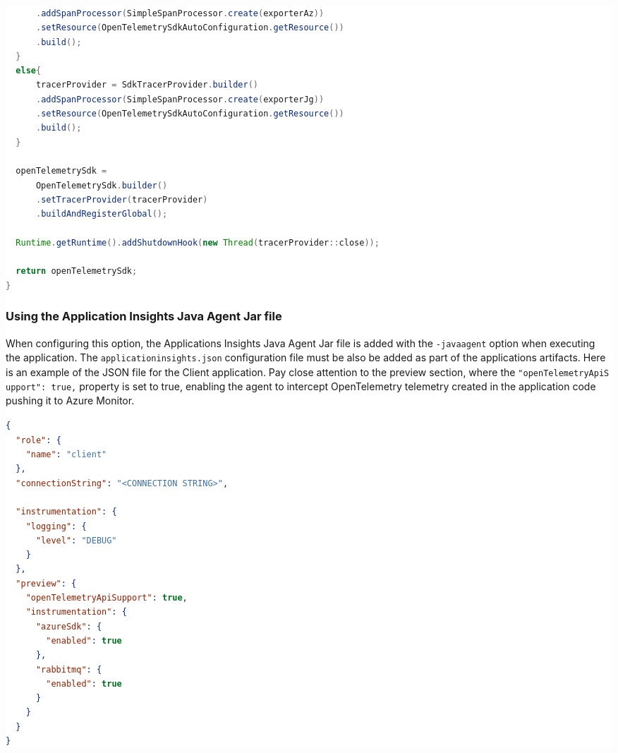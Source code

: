 ``` java
      .addSpanProcessor(SimpleSpanProcessor.create(exporterAz))
      .setResource(OpenTelemetrySdkAutoConfiguration.getResource())
      .build();
  }
  else{
      tracerProvider = SdkTracerProvider.builder()
      .addSpanProcessor(SimpleSpanProcessor.create(exporterJg))
      .setResource(OpenTelemetrySdkAutoConfiguration.getResource())
      .build();
  }

  openTelemetrySdk =
      OpenTelemetrySdk.builder()
      .setTracerProvider(tracerProvider)
      .buildAndRegisterGlobal();

  Runtime.getRuntime().addShutdownHook(new Thread(tracerProvider::close));

  return openTelemetrySdk;
}
```

### Using the Application Insights Java Agent Jar file

When configuring this option, the Applications Insights Java Agent Jar file is added with the `-javaagent` option when executing the application. The `applicationinsights.json` configuration file must be also be added as part of the applications artifacts. Here is an example of the JSON file for the Client application. Pay close attention to the preview section, where the `"openTelemetryApiSupport": true,` property is set to true, enabling the agent to intercept OpenTelemetry telemetry created in the application code pushing it to Azure Monitor.

``` json
{
  "role": {
    "name": "client"
  },
  "connectionString": "<CONNECTION STRING>",

  "instrumentation": {
    "logging": {
      "level": "DEBUG"
    }
  },
  "preview": {
    "openTelemetryApiSupport": true,
    "instrumentation": {
      "azureSdk": {
        "enabled": true
      },
      "rabbitmq": {
        "enabled": true
      }
    }
  }
}
```